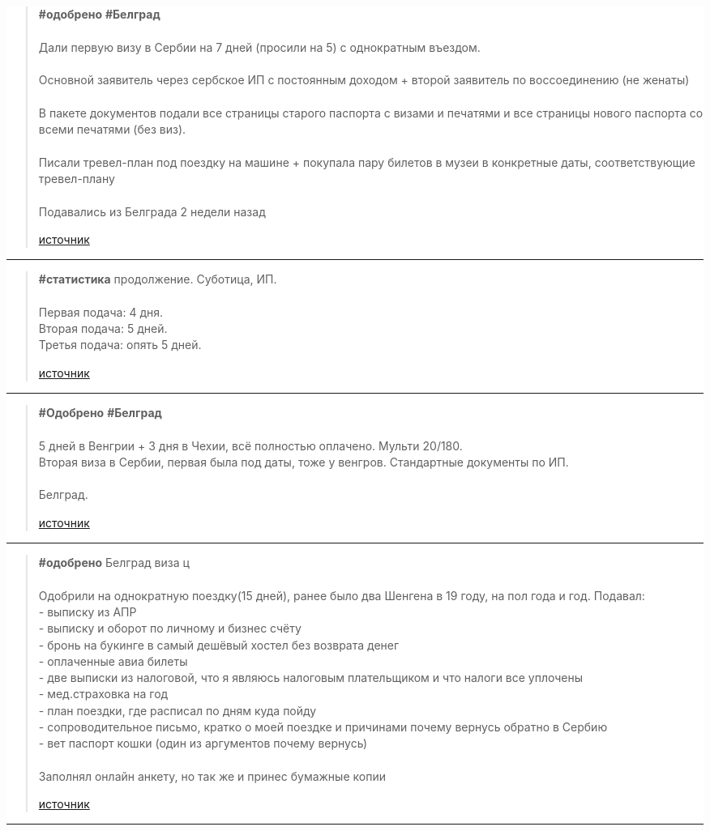 
> **#одобрено** **#Белград**<br>
> <br>
> Дали первую визу в Сербии на 7 дней (просили на 5) с однократным въездом. <br>
> <br>
> Основной заявитель через сербское ИП с постоянным доходом + второй заявитель по воссоединению (не женаты)<br>
> <br>
> В пакете документов подали все страницы старого паспорта с визами и печатями и все страницы нового паспорта со всеми печатями (без виз).<br>
> <br>
> Писали тревел-план под поездку на машине + покупала пару билетов в музеи в конкретные даты, соответствующие тревел-плану<br>
> <br>
> Подавались из Белграда 2 недели назад
> 
> [источник](https://t.me/c/1608823685/14535/283743)

---

> **#статистика** продолжение. Суботица, ИП.<br>
> <br>
> Первая подача: 4 дня.<br>
> Вторая подача: 5 дней.<br>
> Третья подача: опять 5 дней.
> 
> [источник](https://t.me/c/1608823685/14535/283505)

---

> **#Одобрено** **#Белград**<br>
> <br>
> 5 дней в Венгрии + 3 дня в Чехии, всё полностью оплачено. Мульти 20/180.<br>
> Вторая виза в Сербии, первая была под даты, тоже у венгров. Стандартные документы по ИП.<br>
> <br>
> Белград.
> 
> [источник](https://t.me/c/1608823685/14535/283238)

---

> **#одобрено** Белград виза ц<br>
> <br>
> Одобрили на однократную поездку(15 дней), ранее было два Шенгена в 19 году, на пол года и год. Подавал: <br>
> \- выписку из АПР <br>
> \- выписку и оборот по личному и бизнес счёту <br>
> \- бронь на букинге в самый дешёвый хостел без возврата денег <br>
> \- оплаченные авиа билеты <br>
> \- две выписки из налоговой, что я являюсь налоговым плательщиком и что налоги все уплочены<br>
> \- мед.страховка на год <br>
> \- план поездки, где расписал по дням куда пойду <br>
> \- сопроводительное письмо, кратко о моей поездке и причинами почему вернусь обратно в Сербию <br>
> \- вет паспорт кошки (один из аргументов почему вернусь)<br>
> <br>
> Заполнял онлайн анкету, но так же и принес бумажные копии
> 
> [источник](https://t.me/c/1608823685/14535/280818)

---